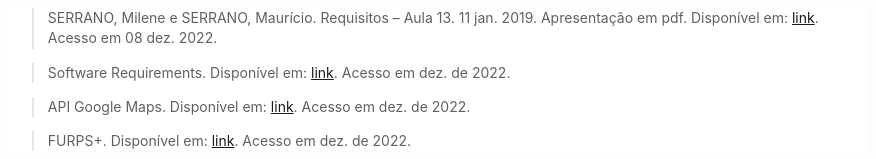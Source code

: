 > SERRANO, Milene e SERRANO, Maurício. Requisitos – Aula 13. 11 jan. 2019. Apresentação em pdf. Disponível em: [link](https://aprender3.unb.br/pluginfile.php/2307510/mod_resource/content/1/Requisitos%20-%20Aula%20013a.pdf). Acesso em 08 dez. 2022.

> Software Requirements. Disponível em: [link](https://sites.google.com/site/projectucfcampusmap/home/software-requirements). Acesso em dez. de 2022.

> API Google Maps. Disponível em: [link](https://developers.google.com/maps/). Acesso em dez. de 2022.

> FURPS+. Disponível em: [link](https://qualidadebr.wordpress.com/2008/07/10/furps/). Acesso em dez. de 2022.
